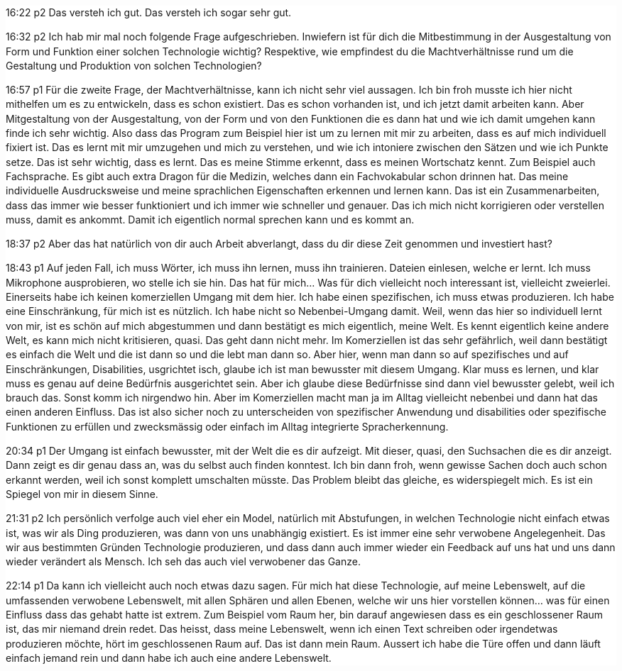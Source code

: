 16:22 p2 Das versteh ich gut. Das versteh ich sogar sehr gut.  

16:32 p2 Ich hab mir mal noch folgende Frage aufgeschrieben. Inwiefern ist für dich die Mitbestimmung in der Ausgestaltung von Form und Funktion einer solchen Technologie wichtig? Respektive, wie empfindest du die Machtverhältnisse rund um die Gestaltung und Produktion von solchen Technologien?

16:57 p1 Für die zweite Frage, der Machtverhältnisse, kann ich nicht sehr viel aussagen. Ich bin froh musste ich hier nicht mithelfen um es zu entwickeln, dass es schon existiert. Das es schon vorhanden ist, und ich jetzt damit arbeiten kann. Aber Mitgestaltung von der Ausgestaltung, von der Form und von den Funktionen die es dann hat und wie ich damit umgehen kann finde ich sehr wichtig. Also dass das Program zum Beispiel hier ist um zu lernen mit mir zu arbeiten, dass es auf mich individuell fixiert ist. Das es lernt mit mir umzugehen und mich zu verstehen, und wie ich intoniere zwischen den Sätzen und wie ich Punkte setze. Das ist sehr wichtig, dass es lernt. Das es meine Stimme erkennt, dass es meinen Wortschatz kennt. Zum Beispiel auch Fachsprache. Es gibt auch extra Dragon für die Medizin, welches dann ein Fachvokabular schon drinnen hat. Das meine individuelle Ausdrucksweise und meine sprachlichen Eigenschaften erkennen und lernen kann. Das ist ein Zusammenarbeiten, dass das immer wie besser funktioniert und ich immer wie schneller und genauer. Das ich mich nicht korrigieren oder verstellen muss, damit es ankommt. Damit ich eigentlich normal sprechen kann und es kommt an.

18:37 p2 Aber das hat natürlich von dir auch Arbeit abverlangt, dass du dir diese Zeit genommen und investiert hast?

18:43 p1 Auf jeden Fall, ich muss Wörter, ich muss ihn lernen, muss ihn trainieren. Dateien einlesen, welche er lernt. Ich muss Mikrophone ausprobieren, wo stelle ich sie hin. Das hat für mich… Was für dich vielleicht noch interessant ist, vielleicht zweierlei. Einerseits habe ich keinen komerziellen Umgang mit dem hier. Ich habe einen spezifischen, ich muss etwas produzieren. Ich habe eine Einschränkung, für mich ist es nützlich. Ich habe nicht so Nebenbei-Umgang damit. Weil, wenn das hier so individuell lernt von mir, ist es schön auf mich abgestummen und dann bestätigt es mich eigentlich, meine Welt. Es kennt eigentlich keine andere Welt, es kann mich nicht kritisieren, quasi. Das geht dann nicht mehr. Im Komerziellen ist das sehr gefährlich, weil dann bestätigt es einfach die Welt und die ist dann so und die lebt man dann so. Aber hier, wenn man dann so auf spezifisches und auf Einschränkungen, Disabilities, usgrichtet isch, glaube ich ist man bewusster mit diesem Umgang. Klar muss es lernen, und klar muss es genau auf deine Bedürfnis ausgerichtet sein. Aber ich glaube diese Bedürfnisse sind dann viel bewusster gelebt, weil ich brauch das. Sonst komm ich nirgendwo hin. Aber im Komerziellen macht man ja im Alltag vielleicht nebenbei und dann hat das einen anderen Einfluss. Das ist also sicher noch zu unterscheiden von spezifischer Anwendung und disabilities oder spezifische Funktionen zu erfüllen und zwecksmässig oder einfach im Alltag integrierte Spracherkennung.

20:34 p1 Der Umgang ist einfach bewusster, mit der Welt die es dir aufzeigt. Mit dieser, quasi, den Suchsachen die es dir anzeigt. Dann zeigt es dir genau dass an, was du selbst auch finden konntest. Ich bin dann froh, wenn gewisse Sachen doch auch schon erkannt werden, weil ich sonst komplett umschalten müsste. Das Problem bleibt das gleiche, es widerspiegelt mich. Es ist ein Spiegel von mir in diesem Sinne.  

21:31 p2 Ich persönlich verfolge auch viel eher ein Model, natürlich mit Abstufungen, in welchen Technologie nicht einfach etwas ist, was wir als Ding produzieren, was dann von uns unabhängig existiert. Es ist immer eine sehr verwobene Angelegenheit. Das wir aus bestimmten Gründen Technologie produzieren, und dass dann auch immer wieder ein Feedback auf uns hat und uns dann wieder verändert als Mensch. Ich seh das auch viel verwobener das Ganze.

22:14 p1 Da kann ich vielleicht auch noch etwas dazu sagen. Für mich hat diese Technologie, auf meine Lebenswelt, auf die umfassenden verwobene Lebenswelt, mit allen Sphären und allen Ebenen, welche wir uns hier vorstellen können… was für einen Einfluss dass das gehabt hatte ist extrem. Zum Beispiel vom Raum her, bin darauf angewiesen dass es ein geschlossener Raum ist, das mir niemand drein redet. Das heisst, dass meine Lebenswelt, wenn ich einen Text schreiben oder irgendetwas produzieren möchte, hört im geschlossenen Raum auf. Das ist dann mein Raum. Aussert ich habe die Türe offen und dann läuft einfach jemand rein und dann habe ich auch eine andere Lebenswelt.
